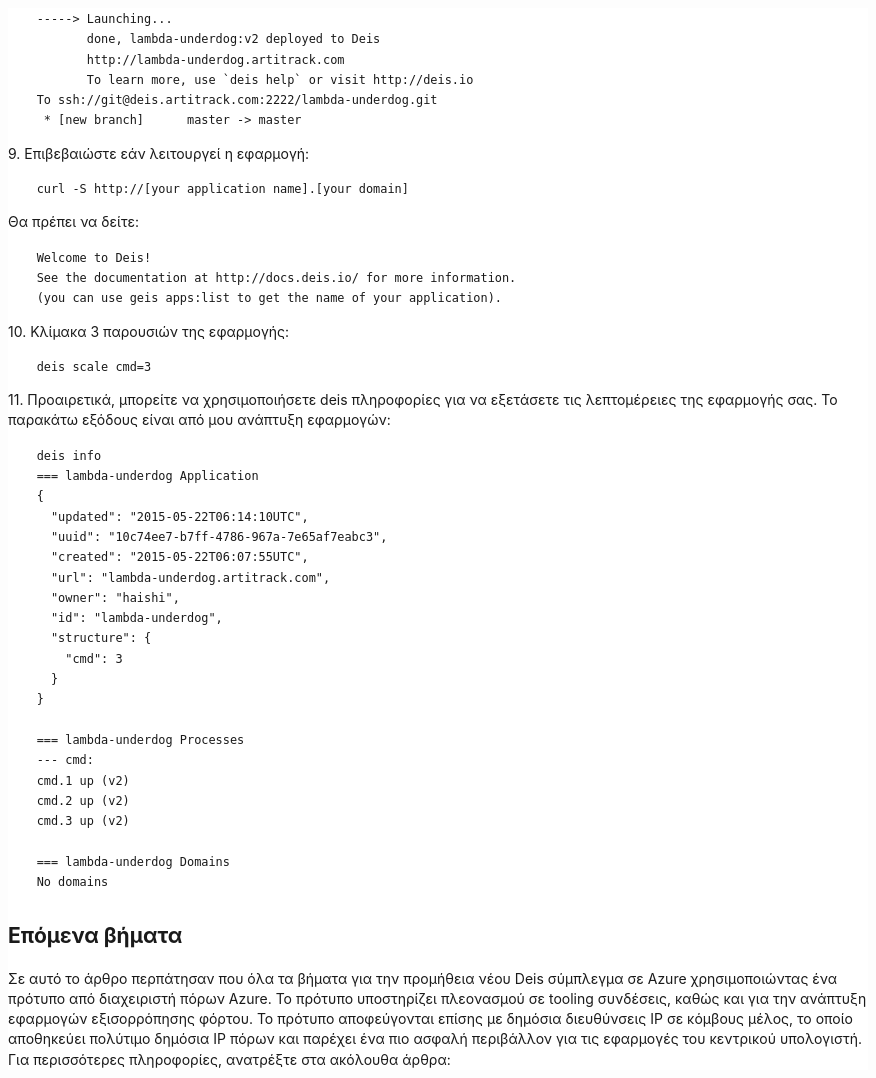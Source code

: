         -----> Launching...
               done, lambda-underdog:v2 deployed to Deis
               http://lambda-underdog.artitrack.com
               To learn more, use `deis help` or visit http://deis.io
        To ssh://git@deis.artitrack.com:2222/lambda-underdog.git
         * [new branch]      master -> master
<p />
9. Επιβεβαιώστε εάν λειτουργεί η εφαρμογή:

        curl -S http://[your application name].[your domain]
  Θα πρέπει να δείτε:

        Welcome to Deis!
        See the documentation at http://docs.deis.io/ for more information.
        (you can use geis apps:list to get the name of your application).
<p />
10. Κλίμακα 3 παρουσιών της εφαρμογής:

        deis scale cmd=3
<p />
11. Προαιρετικά, μπορείτε να χρησιμοποιήσετε deis πληροφορίες για να εξετάσετε τις λεπτομέρειες της εφαρμογής σας. Το παρακάτω εξόδους είναι από μου ανάπτυξη εφαρμογών:

        deis info
        === lambda-underdog Application
        {
          "updated": "2015-05-22T06:14:10UTC",
          "uuid": "10c74ee7-b7ff-4786-967a-7e65af7eabc3",
          "created": "2015-05-22T06:07:55UTC",
          "url": "lambda-underdog.artitrack.com",
          "owner": "haishi",
          "id": "lambda-underdog",
          "structure": {
            "cmd": 3
          }
        }

        === lambda-underdog Processes
        --- cmd:
        cmd.1 up (v2)
        cmd.2 up (v2)
        cmd.3 up (v2)

        === lambda-underdog Domains
        No domains

## <a name="next-steps"></a>Επόμενα βήματα

Σε αυτό το άρθρο περπάτησαν που όλα τα βήματα για την προμήθεια νέου Deis σύμπλεγμα σε Azure χρησιμοποιώντας ένα πρότυπο από διαχειριστή πόρων Azure. Το πρότυπο υποστηρίζει πλεονασμού σε tooling συνδέσεις, καθώς και για την ανάπτυξη εφαρμογών εξισορρόπησης φόρτου. Το πρότυπο αποφεύγονται επίσης με δημόσια διευθύνσεις IP σε κόμβους μέλος, το οποίο αποθηκεύει πολύτιμο δημόσια IP πόρων και παρέχει ένα πιο ασφαλή περιβάλλον για τις εφαρμογές του κεντρικού υπολογιστή. Για περισσότερες πληροφορίες, ανατρέξτε στα ακόλουθα άρθρα:


[azure-command-line-tools]: ../xplat-cli-install.md
[resource-group-overview]: ../azure-resource-manager/resource-group-overview.md
[powershell-azure-resource-manager]: ../powershell-azure-resource-manager.md